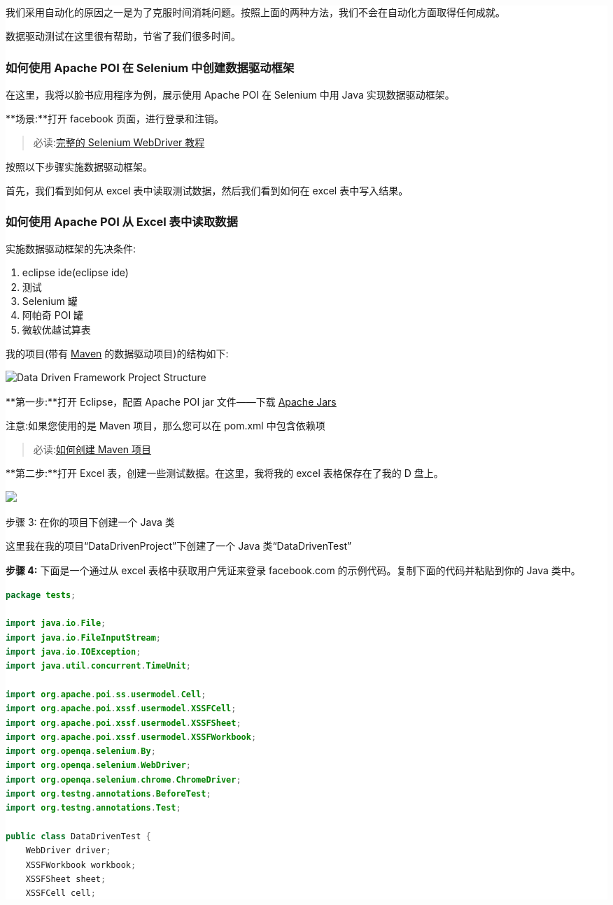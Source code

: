 我们采用自动化的原因之一是为了克服时间消耗问题。按照上面的两种方法，我们不会在自动化方面取得任何成就。

数据驱动测试在这里很有帮助，节省了我们很多时间。

### **如何使用 Apache POI 在 Selenium 中创建数据驱动框架**

在这里，我将以脸书应用程序为例，展示使用 Apache POI 在 Selenium 中用 Java 实现数据驱动框架。

**场景:**打开 facebook 页面，进行登录和注销。

> 必读:[完整的 Selenium WebDriver 教程](https://www.softwaretestingmaterial.com/selenium-tutorial/)

按照以下步骤实施数据驱动框架。

首先，我们看到如何从 excel 表中读取测试数据，然后我们看到如何在 excel 表中写入结果。

### **如何使用 Apache POI 从 Excel 表中读取数据**

实施数据驱动框架的先决条件:

1.  eclipse ide(eclipse ide)
2.  测试
3.  Selenium 罐
4.  阿帕奇 POI 罐
5.  微软优越试算表

我的项目(带有 [Maven](https://www.softwaretestingmaterial.com/create-selenium-maven-project/) 的数据驱动项目)的结构如下:

![Data Driven Framework Project Structure](img/8700ab2d8161101e8c38644ebf2521b0.png)

**第一步:**打开 Eclipse，配置 Apache POI jar 文件——下载 [Apache Jars](https://poi.apache.org/download.html)

注意:如果您使用的是 Maven 项目，那么您可以在 pom.xml 中包含依赖项

> 必读:[如何创建 Maven 项目](https://www.softwaretestingmaterial.com/create-selenium-maven-project/)

**第二步:**打开 Excel 表，创建一些测试数据。在这里，我将我的 excel 表格保存在了我的 D 盘上。

![](img/3007297cce466b4bb8898b68037c0a7d.png)

步骤 3: 在你的项目下创建一个 Java 类

这里我在我的项目“DataDrivenProject”下创建了一个 Java 类“DataDrivenTest”

**步骤 4:** 下面是一个通过从 excel 表格中获取用户凭证来登录 facebook.com 的示例代码。复制下面的代码并粘贴到你的 Java 类中。

```java
package tests;

import java.io.File;
import java.io.FileInputStream;
import java.io.IOException;
import java.util.concurrent.TimeUnit;

import org.apache.poi.ss.usermodel.Cell;
import org.apache.poi.xssf.usermodel.XSSFCell;
import org.apache.poi.xssf.usermodel.XSSFSheet;
import org.apache.poi.xssf.usermodel.XSSFWorkbook;
import org.openqa.selenium.By;
import org.openqa.selenium.WebDriver;
import org.openqa.selenium.chrome.ChromeDriver;
import org.testng.annotations.BeforeTest;
import org.testng.annotations.Test;

public class DataDrivenTest {
	WebDriver driver;
    XSSFWorkbook workbook;
    XSSFSheet sheet;
    XSSFCell cell;

```